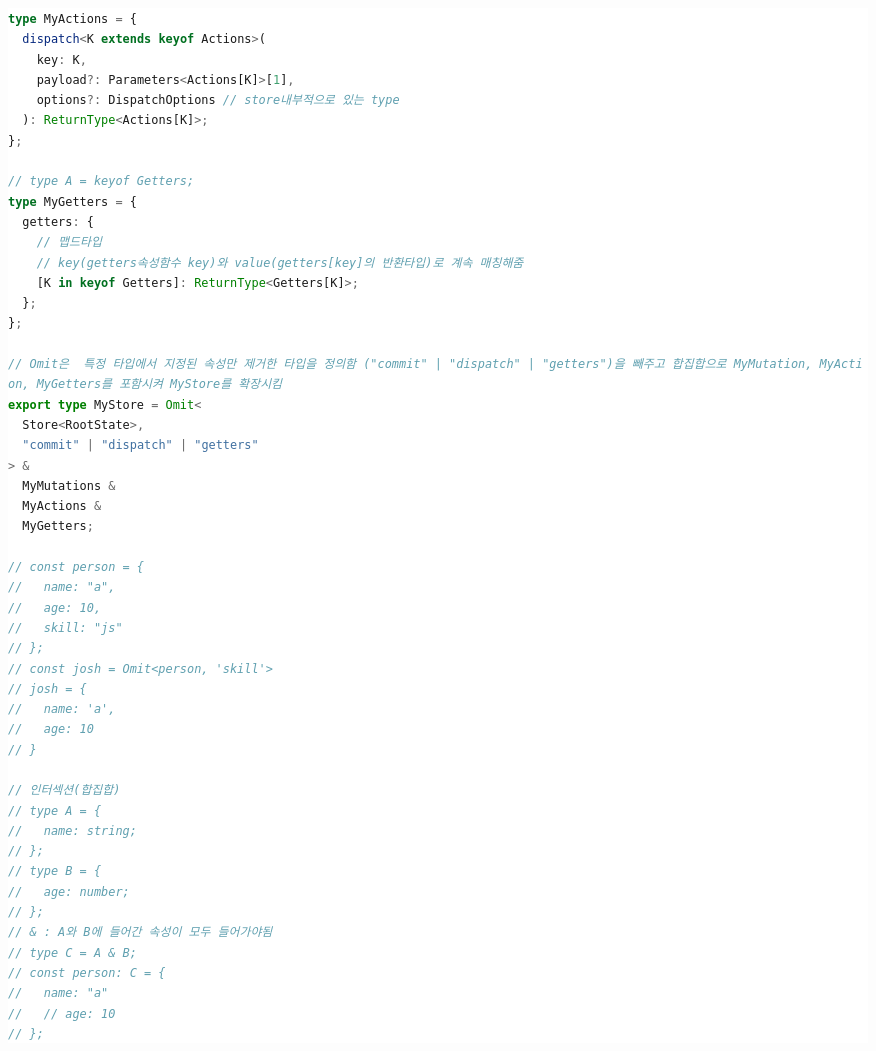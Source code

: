 ```ts
type MyActions = {
  dispatch<K extends keyof Actions>(
    key: K,
    payload?: Parameters<Actions[K]>[1],
    options?: DispatchOptions // store내부적으로 있는 type
  ): ReturnType<Actions[K]>;
};

// type A = keyof Getters;
type MyGetters = {
  getters: {
    // 맵드타입
    // key(getters속성함수 key)와 value(getters[key]의 반환타입)로 계속 매칭해줌
    [K in keyof Getters]: ReturnType<Getters[K]>;
  };
};

// Omit은  특정 타입에서 지정된 속성만 제거한 타입을 정의함 ("commit" | "dispatch" | "getters")을 빼주고 합집합으로 MyMutation, MyAction, MyGetters를 포함시켜 MyStore를 확장시킴
export type MyStore = Omit<
  Store<RootState>,
  "commit" | "dispatch" | "getters"
> &
  MyMutations &
  MyActions &
  MyGetters;

// const person = {
//   name: "a",
//   age: 10,
//   skill: "js"
// };
// const josh = Omit<person, 'skill'>
// josh = {
//   name: 'a',
//   age: 10
// }

// 인터섹션(합집합)
// type A = {
//   name: string;
// };
// type B = {
//   age: number;
// };
// & : A와 B에 들어간 속성이 모두 들어가야됨
// type C = A & B;
// const person: C = {
//   name: "a"
//   // age: 10
// };

```
